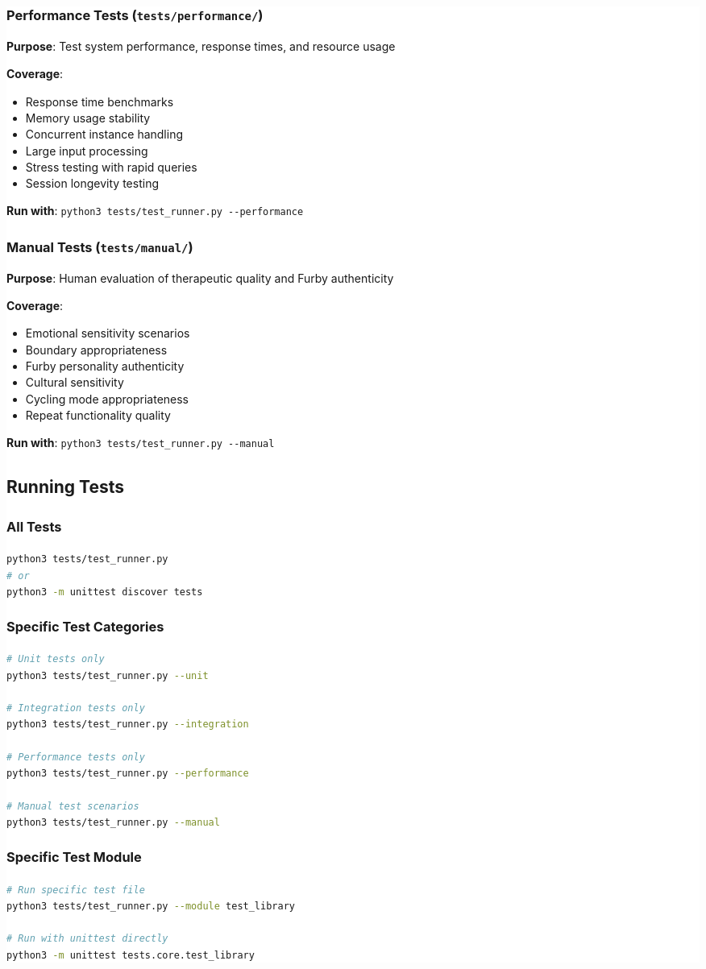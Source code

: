### Performance Tests (`tests/performance/`)

**Purpose**: Test system performance, response times, and resource usage

**Coverage**:
- Response time benchmarks
- Memory usage stability
- Concurrent instance handling
- Large input processing
- Stress testing with rapid queries
- Session longevity testing

**Run with**: `python3 tests/test_runner.py --performance`

### Manual Tests (`tests/manual/`)

**Purpose**: Human evaluation of therapeutic quality and Furby authenticity

**Coverage**:
- Emotional sensitivity scenarios
- Boundary appropriateness
- Furby personality authenticity
- Cultural sensitivity
- Cycling mode appropriateness
- Repeat functionality quality

**Run with**: `python3 tests/test_runner.py --manual`

## Running Tests

### All Tests
```bash
python3 tests/test_runner.py
# or
python3 -m unittest discover tests
```

### Specific Test Categories
```bash
# Unit tests only
python3 tests/test_runner.py --unit

# Integration tests only
python3 tests/test_runner.py --integration

# Performance tests only
python3 tests/test_runner.py --performance

# Manual test scenarios
python3 tests/test_runner.py --manual
```

### Specific Test Module
```bash
# Run specific test file
python3 tests/test_runner.py --module test_library

# Run with unittest directly
python3 -m unittest tests.core.test_library
```

